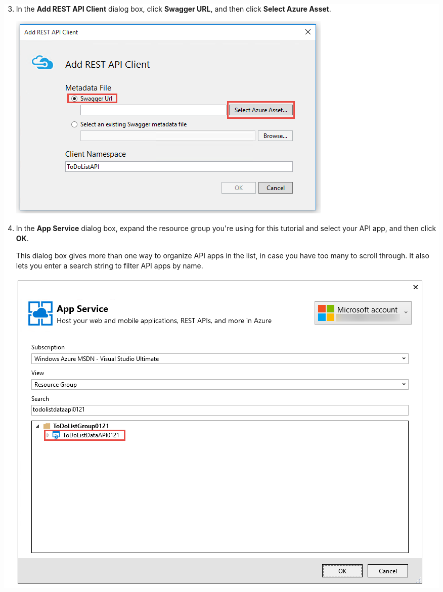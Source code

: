 
3. In the **Add REST API Client** dialog box, click **Swagger URL**, and then click **Select Azure Asset**.

    ![](./media/app-service-api-dotnet-get-started/codegenbrowse.png)

4. In the **App Service** dialog box, expand the resource group you're using for this tutorial and select your API app, and then click **OK**.

    This dialog box gives more than one way to organize API apps in the list, in case you have too many to scroll through. It also lets you enter a search string to filter API apps by name.

    ![](./media/app-service-api-dotnet-get-started/codegenselect.png)
